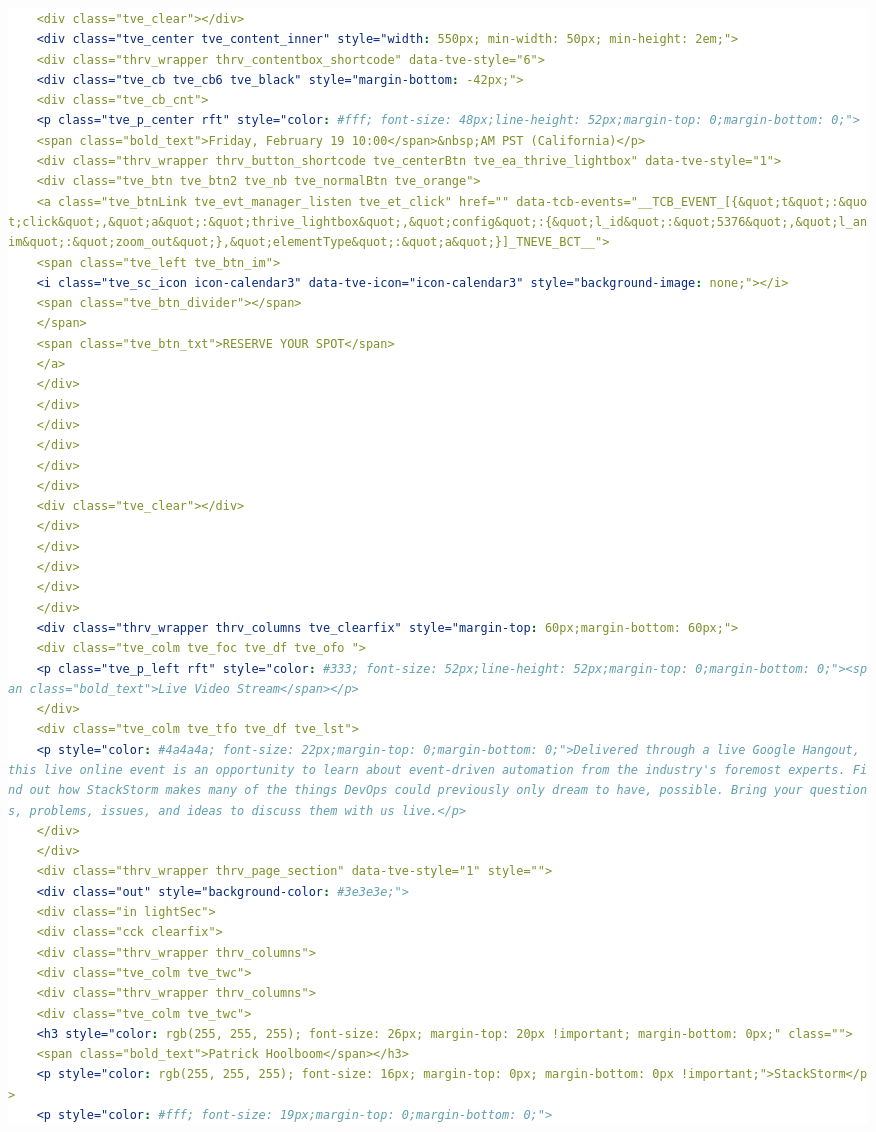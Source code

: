```yaml
    <div class="tve_clear"></div>
    <div class="tve_center tve_content_inner" style="width: 550px; min-width: 50px; min-height: 2em;">
    <div class="thrv_wrapper thrv_contentbox_shortcode" data-tve-style="6">
    <div class="tve_cb tve_cb6 tve_black" style="margin-bottom: -42px;">
    <div class="tve_cb_cnt">
    <p class="tve_p_center rft" style="color: #fff; font-size: 48px;line-height: 52px;margin-top: 0;margin-bottom: 0;">
    <span class="bold_text">Friday, February 19 10:00</span>&nbsp;AM PST (California)</p>
    <div class="thrv_wrapper thrv_button_shortcode tve_centerBtn tve_ea_thrive_lightbox" data-tve-style="1">
    <div class="tve_btn tve_btn2 tve_nb tve_normalBtn tve_orange">
    <a class="tve_btnLink tve_evt_manager_listen tve_et_click" href="" data-tcb-events="__TCB_EVENT_[{&quot;t&quot;:&quot;click&quot;,&quot;a&quot;:&quot;thrive_lightbox&quot;,&quot;config&quot;:{&quot;l_id&quot;:&quot;5376&quot;,&quot;l_anim&quot;:&quot;zoom_out&quot;},&quot;elementType&quot;:&quot;a&quot;}]_TNEVE_BCT__">
    <span class="tve_left tve_btn_im">
    <i class="tve_sc_icon icon-calendar3" data-tve-icon="icon-calendar3" style="background-image: none;"></i>
    <span class="tve_btn_divider"></span>
    </span>
    <span class="tve_btn_txt">RESERVE YOUR SPOT</span>
    </a>
    </div>
    </div>
    </div>
    </div>
    </div>
    </div>
    <div class="tve_clear"></div>
    </div>
    </div>
    </div>
    </div>
    </div>
    <div class="thrv_wrapper thrv_columns tve_clearfix" style="margin-top: 60px;margin-bottom: 60px;">
    <div class="tve_colm tve_foc tve_df tve_ofo ">
    <p class="tve_p_left rft" style="color: #333; font-size: 52px;line-height: 52px;margin-top: 0;margin-bottom: 0;"><span class="bold_text">Live Video Stream</span></p>
    </div>
    <div class="tve_colm tve_tfo tve_df tve_lst">
    <p style="color: #4a4a4a; font-size: 22px;margin-top: 0;margin-bottom: 0;">Delivered through a live Google Hangout, this live online event is an opportunity to learn about event-driven automation from the industry's foremost experts. Find out how StackStorm makes many of the things DevOps could previously only dream to have, possible. Bring your questions, problems, issues, and ideas to discuss them with us live.</p>
    </div>
    </div>
    <div class="thrv_wrapper thrv_page_section" data-tve-style="1" style="">
    <div class="out" style="background-color: #3e3e3e;">
    <div class="in lightSec">
    <div class="cck clearfix">
    <div class="thrv_wrapper thrv_columns">
    <div class="tve_colm tve_twc">
    <div class="thrv_wrapper thrv_columns">
    <div class="tve_colm tve_twc">
    <h3 style="color: rgb(255, 255, 255); font-size: 26px; margin-top: 20px !important; margin-bottom: 0px;" class="">
    <span class="bold_text">Patrick Hoolboom</span></h3>
    <p style="color: rgb(255, 255, 255); font-size: 16px; margin-top: 0px; margin-bottom: 0px !important;">StackStorm</p>
    <p style="color: #fff; font-size: 19px;margin-top: 0;margin-bottom: 0;">
```

 [1]: https://stackstorm.com/2016/03/21/automation-happy-hour-13-automation-chatops-security/
 [2]: https://stackstorm.com/2016/03/08/automation-happy-hour-12-chatops-patterns/
 [3]: https://stackstorm.com/2016/02/12/automation-happy-hour-11-kubernetes-lifecycle-management-of-external-dependencies/
 [4]: https://stackstorm.com/2016/01/16/automation-happy-hour-10-designing-a-remediation-solution/
 [5]: https://stackstorm.com/2015/12/12/automation-happy-hour-9-multi-cloud-orchestration/
 [6]: https://stackstorm.com/2015/12/12/automation-happy-hour-08-how-netflix-uses-st2-for-auto-remediation-of-cassandra/